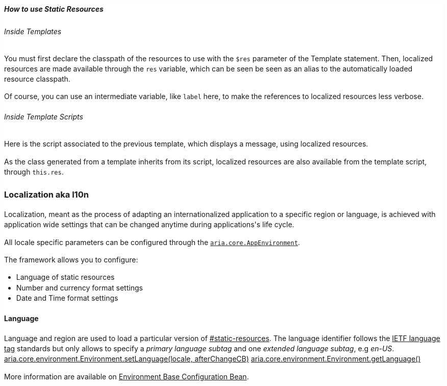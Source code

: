 
##### How to use Static Resources

###### Inside Templates

You must first declare the classpath of the resources to use with the `$res` parameter of the Template statement.
Then, localized resources are made available through the `res` variable, which can be seen be seen as an alias to the automatically loaded resource classpath.

<script src='http://snippets.ariatemplates.com/snippets/github.com/ariatemplates/documentation-code/snippets/templates/localization/statics/LocalizedTemplate.tpl?lang=at&outdent=true'></script>

Of course, you can use an intermediate variable, like `label` here, to make the references to localized resources less verbose.


###### Inside Template Scripts

Here is the script associated to the previous template, which displays a message, using localized resources.

<script src='http://snippets.ariatemplates.com/snippets/github.com/ariatemplates/documentation-code/snippets/templates/localization/statics/LocalizedTemplateScript.js?lang=javascript&outdent=true'></script>

As the class generated from a template inherits from its script, localized resources are also available from the template script, through `this.res`.


### Localization aka l10n

Localization, meant as the process of adapting an internationalized application to a specific region or language, is achieved with application wide settings that can be changed anytime during applications's life cycle.

All locale specific parameters can be configured through the <code>[aria.core.AppEnvironment](http://ariatemplates.com/api/#aria.core.AppEnvironment)</code>.

The framework allows you to configure:

* Language of static resources
* Number and currency format settings
* Date and Time format settings


#### Language

Language and region are used to load a particular version of [#static-resources](#static-resources). The language identifier follows the [IETF language tag](http://en.wikipedia.org/wiki/IETF_language_tag) standards but only allows to specify a _primary language subtag_ and one _extended language subtag_, e.g _en-US_.
[aria.core.environment.Environment.setLanguage(locale, afterChangeCB)](http://ariatemplates.com/api/#aria.core.environment.Environment:setLanguage:method)
[aria.core.environment.Environment.getLanguage()](http://ariatemplates.com/api/#aria.core.environment.Environment:getLanguage:method)

More information are available on [Environment Base Configuration Bean](http://ariatemplates.com/api/#aria.core.environment.EnvironmentBaseCfgBeans).
